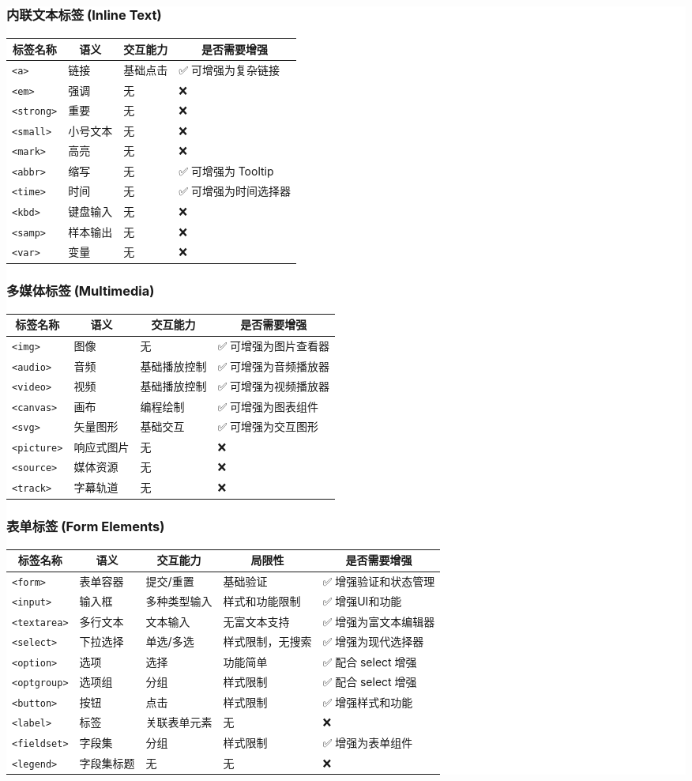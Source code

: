 ### 内联文本标签 (Inline Text)

| 标签名称 | 语义 | 交互能力 | 是否需要增强 |
|---------|------|----------|--------------|
| `<a>` | 链接 | 基础点击 | ✅ 可增强为复杂链接 |
| `<em>` | 强调 | 无 | ❌ |
| `<strong>` | 重要 | 无 | ❌ |
| `<small>` | 小号文本 | 无 | ❌ |
| `<mark>` | 高亮 | 无 | ❌ |
| `<abbr>` | 缩写 | 无 | ✅ 可增强为 Tooltip |
| `<time>` | 时间 | 无 | ✅ 可增强为时间选择器 |
| `<kbd>` | 键盘输入 | 无 | ❌ |
| `<samp>` | 样本输出 | 无 | ❌ |
| `<var>` | 变量 | 无 | ❌ |

### 多媒体标签 (Multimedia)

| 标签名称 | 语义 | 交互能力 | 是否需要增强 |
|---------|------|----------|--------------|
| `<img>` | 图像 | 无 | ✅ 可增强为图片查看器 |
| `<audio>` | 音频 | 基础播放控制 | ✅ 可增强为音频播放器 |
| `<video>` | 视频 | 基础播放控制 | ✅ 可增强为视频播放器 |
| `<canvas>` | 画布 | 编程绘制 | ✅ 可增强为图表组件 |
| `<svg>` | 矢量图形 | 基础交互 | ✅ 可增强为交互图形 |
| `<picture>` | 响应式图片 | 无 | ❌ |
| `<source>` | 媒体资源 | 无 | ❌ |
| `<track>` | 字幕轨道 | 无 | ❌ |

### 表单标签 (Form Elements)

| 标签名称 | 语义 | 交互能力 | 局限性 | 是否需要增强 |
|---------|------|----------|--------|--------------|
| `<form>` | 表单容器 | 提交/重置 | 基础验证 | ✅ 增强验证和状态管理 |
| `<input>` | 输入框 | 多种类型输入 | 样式和功能限制 | ✅ 增强UI和功能 |
| `<textarea>` | 多行文本 | 文本输入 | 无富文本支持 | ✅ 增强为富文本编辑器 |
| `<select>` | 下拉选择 | 单选/多选 | 样式限制，无搜索 | ✅ 增强为现代选择器 |
| `<option>` | 选项 | 选择 | 功能简单 | ✅ 配合 select 增强 |
| `<optgroup>` | 选项组 | 分组 | 样式限制 | ✅ 配合 select 增强 |
| `<button>` | 按钮 | 点击 | 样式限制 | ✅ 增强样式和功能 |
| `<label>` | 标签 | 关联表单元素 | 无 | ❌ |
| `<fieldset>` | 字段集 | 分组 | 样式限制 | ✅ 增强为表单组件 |
| `<legend>` | 字段集标题 | 无 | 无 | ❌ |
